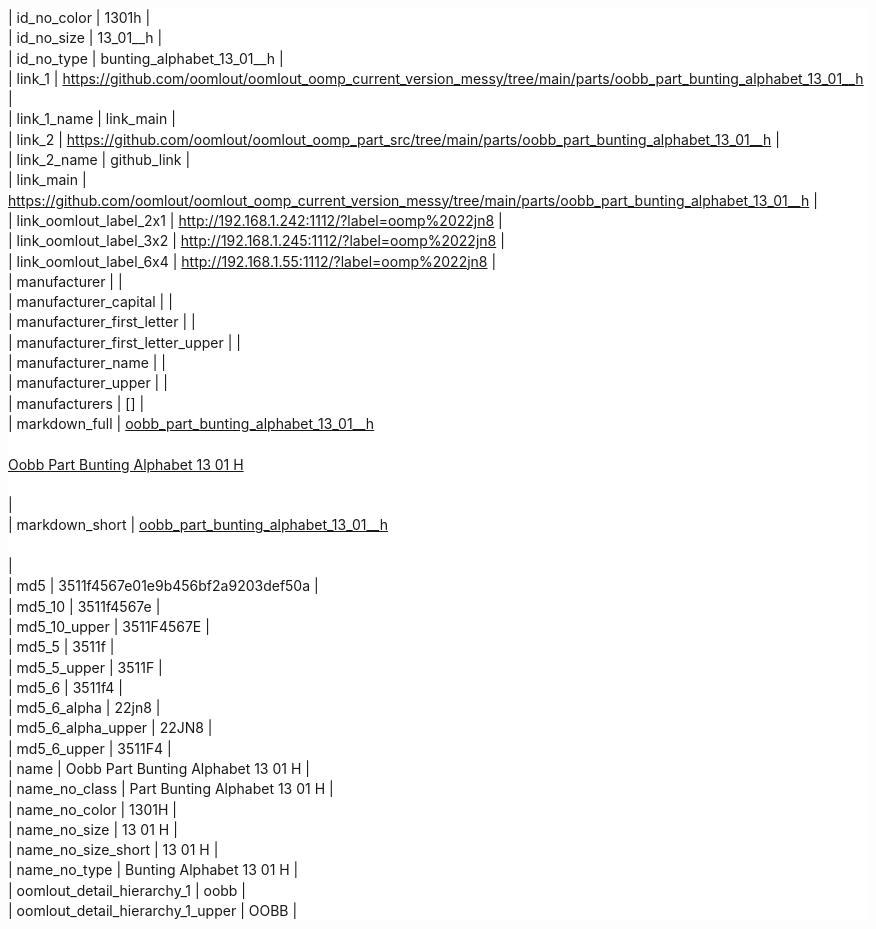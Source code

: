 | id_no_color | 1301h |  
| id_no_size | 13_01__h |  
| id_no_type | bunting_alphabet_13_01__h |  
| link_1 | https://github.com/oomlout/oomlout_oomp_current_version_messy/tree/main/parts/oobb_part_bunting_alphabet_13_01__h |  
| link_1_name | link_main |  
| link_2 | https://github.com/oomlout/oomlout_oomp_part_src/tree/main/parts/oobb_part_bunting_alphabet_13_01__h |  
| link_2_name | github_link |  
| link_main | https://github.com/oomlout/oomlout_oomp_current_version_messy/tree/main/parts/oobb_part_bunting_alphabet_13_01__h |  
| link_oomlout_label_2x1 | http://192.168.1.242:1112/?label=oomp%2022jn8 |  
| link_oomlout_label_3x2 | http://192.168.1.245:1112/?label=oomp%2022jn8 |  
| link_oomlout_label_6x4 | http://192.168.1.55:1112/?label=oomp%2022jn8 |  
| manufacturer |  |  
| manufacturer_capital |  |  
| manufacturer_first_letter |  |  
| manufacturer_first_letter_upper |  |  
| manufacturer_name |  |  
| manufacturer_upper |  |  
| manufacturers | [] |  
| markdown_full | [oobb_part_bunting_alphabet_13_01__h](https://github.com/oomlout/oomlout_oomp_current_version_messy/tree/main/parts/oobb_part_bunting_alphabet_13_01__h)<br>[](https://github.com/oomlout/oomlout_oomp_current_version_messy/tree/main/parts/oobb_part_bunting_alphabet_13_01__h)<br>[Oobb Part Bunting Alphabet 13 01  H](https://github.com/oomlout/oomlout_oomp_current_version_messy/tree/main/parts/oobb_part_bunting_alphabet_13_01__h)<br><br> |  
| markdown_short | [oobb_part_bunting_alphabet_13_01__h](https://github.com/oomlout/oomlout_oomp_current_version_messy/tree/main/parts/oobb_part_bunting_alphabet_13_01__h)<br><br> |  
| md5 | 3511f4567e01e9b456bf2a9203def50a |  
| md5_10 | 3511f4567e |  
| md5_10_upper | 3511F4567E |  
| md5_5 | 3511f |  
| md5_5_upper | 3511F |  
| md5_6 | 3511f4 |  
| md5_6_alpha | 22jn8 |  
| md5_6_alpha_upper | 22JN8 |  
| md5_6_upper | 3511F4 |  
| name | Oobb Part Bunting Alphabet 13 01  H |  
| name_no_class | Part Bunting Alphabet 13 01  H |  
| name_no_color | 1301H |  
| name_no_size | 13 01  H |  
| name_no_size_short | 13 01  H |  
| name_no_type | Bunting Alphabet 13 01  H |  
| oomlout_detail_hierarchy_1 | oobb |  
| oomlout_detail_hierarchy_1_upper | OOBB |  